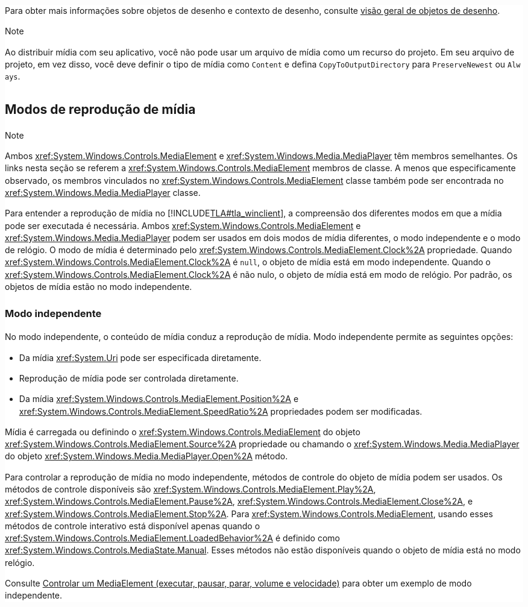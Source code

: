  Para obter mais informações sobre objetos de desenho e contexto de desenho, consulte [visão geral de objetos de desenho](../../../../docs/framework/wpf/graphics-multimedia/drawing-objects-overview.md).  
  
> [!NOTE]
>  Ao distribuir mídia com seu aplicativo, você não pode usar um arquivo de mídia como um recurso do projeto. Em seu arquivo de projeto, em vez disso, você deve definir o tipo de mídia como `Content` e defina `CopyToOutputDirectory` para `PreserveNewest` ou `Always`.  
  
<a name="mediaplaybackmodes"></a>   
## <a name="media-playback-modes"></a>Modos de reprodução de mídia  
  
> [!NOTE]
>  Ambos <xref:System.Windows.Controls.MediaElement> e <xref:System.Windows.Media.MediaPlayer> têm membros semelhantes. Os links nesta seção se referem a <xref:System.Windows.Controls.MediaElement> membros de classe. A menos que especificamente observado, os membros vinculados no <xref:System.Windows.Controls.MediaElement> classe também pode ser encontrada no <xref:System.Windows.Media.MediaPlayer> classe.  
  
 Para entender a reprodução de mídia no [!INCLUDE[TLA#tla_winclient](../../../../includes/tlasharptla-winclient-md.md)], a compreensão dos diferentes modos em que a mídia pode ser executada é necessária. Ambos <xref:System.Windows.Controls.MediaElement> e <xref:System.Windows.Media.MediaPlayer> podem ser usados em dois modos de mídia diferentes, o modo independente e o modo de relógio. O modo de mídia é determinado pelo <xref:System.Windows.Controls.MediaElement.Clock%2A> propriedade. Quando <xref:System.Windows.Controls.MediaElement.Clock%2A> é `null`, o objeto de mídia está em modo independente. Quando o <xref:System.Windows.Controls.MediaElement.Clock%2A> é não nulo, o objeto de mídia está em modo de relógio. Por padrão, os objetos de mídia estão no modo independente.  
  
### <a name="independent-mode"></a>Modo independente  
 No modo independente, o conteúdo de mídia conduz a reprodução de mídia. Modo independente permite as seguintes opções:  
  
-   Da mídia <xref:System.Uri> pode ser especificada diretamente.  
  
-   Reprodução de mídia pode ser controlada diretamente.  
  
-   Da mídia <xref:System.Windows.Controls.MediaElement.Position%2A> e <xref:System.Windows.Controls.MediaElement.SpeedRatio%2A> propriedades podem ser modificadas.  
  
 Mídia é carregada ou definindo o <xref:System.Windows.Controls.MediaElement> do objeto <xref:System.Windows.Controls.MediaElement.Source%2A> propriedade ou chamando o <xref:System.Windows.Media.MediaPlayer> do objeto <xref:System.Windows.Media.MediaPlayer.Open%2A> método.  
  
 Para controlar a reprodução de mídia no modo independente, métodos de controle do objeto de mídia podem ser usados. Os métodos de controle disponíveis são <xref:System.Windows.Controls.MediaElement.Play%2A>, <xref:System.Windows.Controls.MediaElement.Pause%2A>, <xref:System.Windows.Controls.MediaElement.Close%2A>, e <xref:System.Windows.Controls.MediaElement.Stop%2A>. Para <xref:System.Windows.Controls.MediaElement>, usando esses métodos de controle interativo está disponível apenas quando o <xref:System.Windows.Controls.MediaElement.LoadedBehavior%2A> é definido como <xref:System.Windows.Controls.MediaState.Manual>. Esses métodos não estão disponíveis quando o objeto de mídia está no modo relógio.  
  
 Consulte [Controlar um MediaElement (executar, pausar, parar, volume e velocidade)](../../../../docs/framework/wpf/graphics-multimedia/how-to-control-a-mediaelement-play-pause-stop-volume-and-speed.md) para obter um exemplo de modo independente.  
  